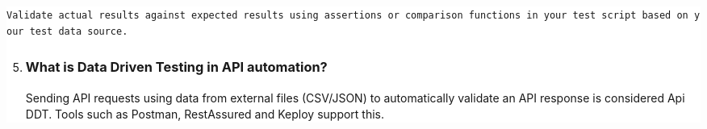     Validate actual results against expected results using assertions or comparison functions in your test script based on your test data source.
    
5. ### **What is Data Driven Testing in API automation?**
    
    Sending API requests using data from external files (CSV/JSON) to automatically validate an API response is considered Api DDT. Tools such as Postman, RestAssured and Keploy support this.